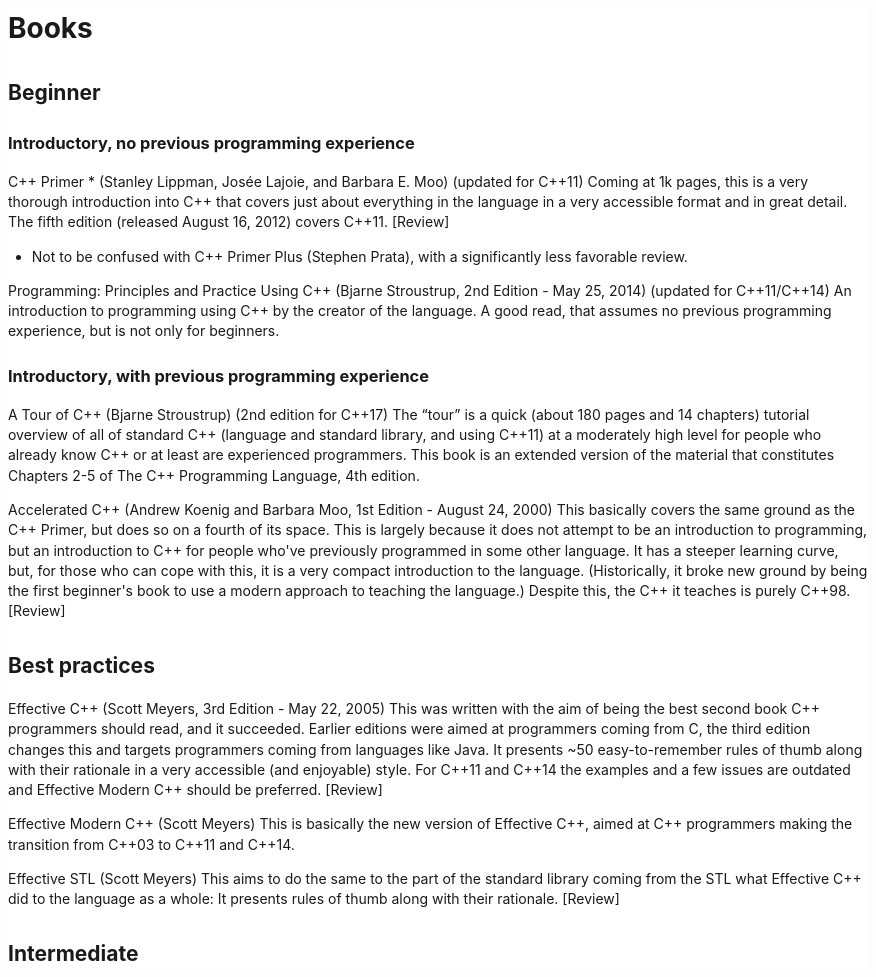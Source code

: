 # Books

## Beginner

### Introductory, no previous programming experience

C++ Primer * (Stanley Lippman, Josée Lajoie, and Barbara E. Moo) (updated for C++11) Coming at 1k pages, this is a very thorough introduction into C++ that covers just about everything in the language in a very accessible format and in great detail. The fifth edition (released August 16, 2012) covers C++11. [Review]

* Not to be confused with C++ Primer Plus (Stephen Prata), with a significantly less favorable review.

Programming: Principles and Practice Using C++ (Bjarne Stroustrup, 2nd Edition - May 25, 2014) (updated for C++11/C++14) An introduction to programming using C++ by the creator of the language. A good read, that assumes no previous programming experience, but is not only for beginners.

### Introductory, with previous programming experience

A Tour of C++ (Bjarne Stroustrup) (2nd edition for C++17) The “tour” is a quick (about 180 pages and 14 chapters) tutorial overview of all of standard C++ (language and standard library, and using C++11) at a moderately high level for people who already know C++ or at least are experienced programmers. This book is an extended version of the material that constitutes Chapters 2-5 of The C++ Programming Language, 4th edition.

Accelerated C++ (Andrew Koenig and Barbara Moo, 1st Edition - August 24, 2000) This basically covers the same ground as the C++ Primer, but does so on a fourth of its space. This is largely because it does not attempt to be an introduction to programming, but an introduction to C++ for people who've previously programmed in some other language. It has a steeper learning curve, but, for those who can cope with this, it is a very compact introduction to the language. (Historically, it broke new ground by being the first beginner's book to use a modern approach to teaching the language.) Despite this, the C++ it teaches is purely C++98. [Review]

## Best practices

Effective C++ (Scott Meyers, 3rd Edition - May 22, 2005) This was written with the aim of being the best second book C++ programmers should read, and it succeeded. Earlier editions were aimed at programmers coming from C, the third edition changes this and targets programmers coming from languages like Java. It presents ~50 easy-to-remember rules of thumb along with their rationale in a very accessible (and enjoyable) style. For C++11 and C++14 the examples and a few issues are outdated and Effective Modern C++ should be preferred. [Review]

Effective Modern C++ (Scott Meyers) This is basically the new version of Effective C++, aimed at C++ programmers making the transition from C++03 to C++11 and C++14.

Effective STL (Scott Meyers) This aims to do the same to the part of the standard library coming from the STL what Effective C++ did to the language as a whole: It presents rules of thumb along with their rationale. [Review]

## Intermediate

